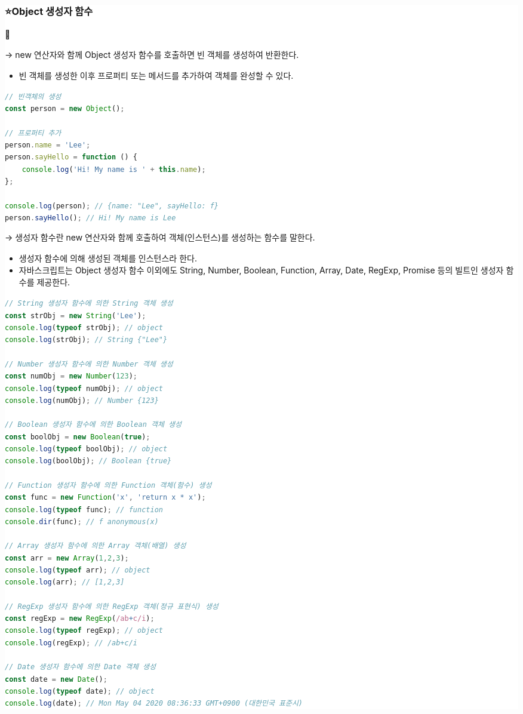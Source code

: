 ### ⭐️Object 생성자 함수

<aside>
🎴

→ new 연산자와 함께 Object 생성자 함수를 호출하면 빈 객체를 생성하여 반환한다. 

- 빈 객체를 생성한 이후 프로퍼티 또는 메서드를 추가하여 객체를 완성할 수 있다.

```jsx
// 빈객체의 생성
const person = new Object();

// 프로퍼티 추가
person.name = 'Lee';
person.sayHello = function () {
	console.log('Hi! My name is ' + this.name);
};

console.log(person); // {name: "Lee", sayHello: f}
person.sayHello(); // Hi! My name is Lee
```

→ 생성자 함수란 new 연산자와 함께 호출하여 객체(인스턴스)를 생성하는 함수를 말한다.

- 생성자 함수에 의해 생성된 객체를 인스턴스라 한다.
- 자바스크립트는 Object 생성자 함수 이외에도 String, Number, Boolean, Function, Array, Date, RegExp, Promise 등의 빌트인 생성자 함수를 제공한다.

```jsx
// String 생성자 함수에 의한 String 객체 생성
const strObj = new String('Lee');
console.log(typeof strObj); // object
console.log(strObj); // String {"Lee"}

// Number 생성자 함수에 의한 Number 객체 생성
const numObj = new Number(123);
console.log(typeof numObj); // object
console.log(numObj); // Number {123}

// Boolean 생성자 함수에 의한 Boolean 객체 생성
const boolObj = new Boolean(true);
console.log(typeof boolObj); // object 
console.log(boolObj); // Boolean {true}

// Function 생성자 함수에 의한 Function 객체(함수) 생성
const func = new Function('x', 'return x * x');
console.log(typeof func); // function
console.dir(func); // f anonymous(x)

// Array 생성자 함수에 의한 Array 객체(배열) 생성
const arr = new Array(1,2,3);
console.log(typeof arr); // object
console.log(arr); // [1,2,3]

// RegExp 생성자 함수에 의한 RegExp 객체(정규 표현식) 생성
const regExp = new RegExp(/ab+c/i);
console.log(typeof regExp); // object
console.log(regExp); // /ab+c/i

// Date 생성자 함수에 의한 Date 객체 생성
const date = new Date();
console.log(typeof date); // object 
console.log(date); // Mon May 04 2020 08:36:33 GMT+0900 (대한민국 표준시)
```
